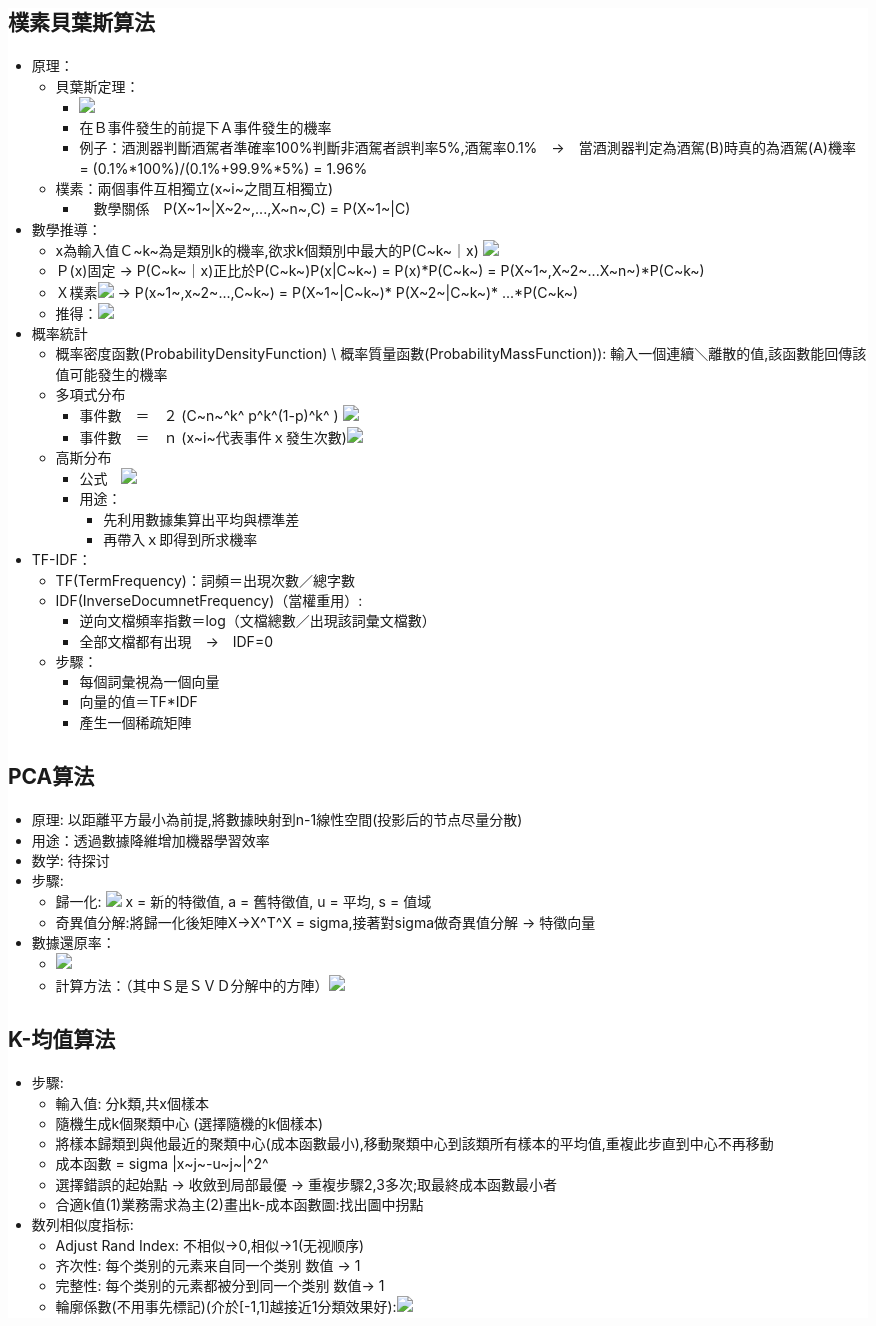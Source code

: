 ## 樸素貝葉斯算法
* 原理：
    *  貝葉斯定理：
        *  ![](https://i.imgur.com/MyKHeuV.jpg)
        *  在Ｂ事件發生的前提下Ａ事件發生的機率
        *  例子：酒測器判斷酒駕者準確率100%判斷非酒駕者誤判率5%,酒駕率0.1%　->　當酒測器判定為酒駕(B)時真的為酒駕(A)機率 = (0.1%*100%)/(0.1%+99.9%*5%) = 1.96%
    * 樸素：兩個事件互相獨立(x~i~之間互相獨立)
        * 　數學關係　P(X~1~|X~2~,...,X~n~,C) = P(X~1~|C)
* 數學推導：
    * x為輸入值Ｃ~k~為是類別k的機率,欲求k個類別中最大的P(C~k~｜x) ![](https://i.imgur.com/Ubz4Daa.jpg)
    * Ｐ(x)固定 -> P(C~k~｜x)正比於P(C~k~)P(x|C~k~) = P(x)*P(C~k~) = P(X~1~,X~2~...X~n~)*P(C~k~)
    * Ｘ樸素![](https://i.imgur.com/myO8GVr.jpg) -> P(x~1~,x~2~...,C~k~) = P(X~1~|C~k~)* P(X~2~|C~k~)* ...*P(C~k~) 
    * 推得：![](https://i.imgur.com/f6dj3yQ.jpg)
* 概率統計
    * 概率密度函數(ProbabilityDensityFunction) \ 概率質量函數(ProbabilityMassFunction)): 輸入一個連續＼離散的值,該函數能回傳該值可能發生的機率
    * 多項式分布
        * 事件數　＝　２ (C~n~^k^ p^k^(1-p)^k^ ) ![](https://i.imgur.com/z2u35ik.jpg)
        * 事件數　＝　ｎ (x~i~代表事件ｘ發生次數)![](https://i.imgur.com/r3DuhfU.jpg)
    * 高斯分布 
        * 公式　![](https://i.imgur.com/CXypHnP.jpg)
        * 用途：
            * 先利用數據集算出平均與標準差
            * 再帶入ｘ即得到所求機率
* TF-IDF：
    * TF(TermFrequency)：詞頻＝出現次數／總字數
    * IDF(InverseDocumnetFrequency)（當權重用）: 
        * 逆向文檔頻率指數＝log（文檔總數／出現該詞彙文檔數）
        * 全部文檔都有出現　->　IDF=0
    * 步驟：
        * 每個詞彙視為一個向量
        * 向量的值＝TF*IDF
        * 產生一個稀疏矩陣 
## PCA算法
* 原理: 以距離平方最小為前提,將數據映射到n-1線性空間(投影后的节点尽量分散)
* 用途：透過數據降維增加機器學習效率
* 数学: 待探讨
* 步驟:
    * 歸一化: ![](https://i.imgur.com/sWy0lr7.jpg) x = 新的特徵值, a = 舊特徵值, u = 平均, s = 值域
    * 奇異值分解:將歸一化後矩陣X->X^T^X = sigma,接著對sigma做奇異值分解 -> 特徵向量
* 數據還原率：
    * ![](https://i.imgur.com/WoPVyvF.jpg)
    * 計算方法：（其中Ｓ是ＳＶＤ分解中的方陣）![](https://i.imgur.com/lmqnWEv.jpg)

## K-均值算法
* 步驟:
    * 輸入值: 分k類,共x個樣本
    * 隨機生成k個聚類中心 (選擇隨機的k個樣本)
    * 將樣本歸類到與他最近的聚類中心(成本函數最小),移動聚類中心到該類所有樣本的平均值,重複此步直到中心不再移動
    * 成本函數 = sigma |x~j~-u~j~|^2^
    * 選擇錯誤的起始點 -> 收斂到局部最優 -> 重複步驟2,3多次;取最終成本函數最小者
    * 合適k值(1)業務需求為主(2)畫出k-成本函數圖:找出圖中拐點
* 数列相似度指标:
    * Adjust Rand Index: 不相似->0,相似->1(无视顺序)
    * 齐次性: 每个类别的元素来自同一个类别 数值 -> 1
    * 完整性: 每个类别的元素都被分到同一个类别 数值-> 1
    * 輪廓係數(不用事先標記)(介於[-1,1]越接近1分類效果好):![](https://i.imgur.com/juX7UJ2.jpg)
